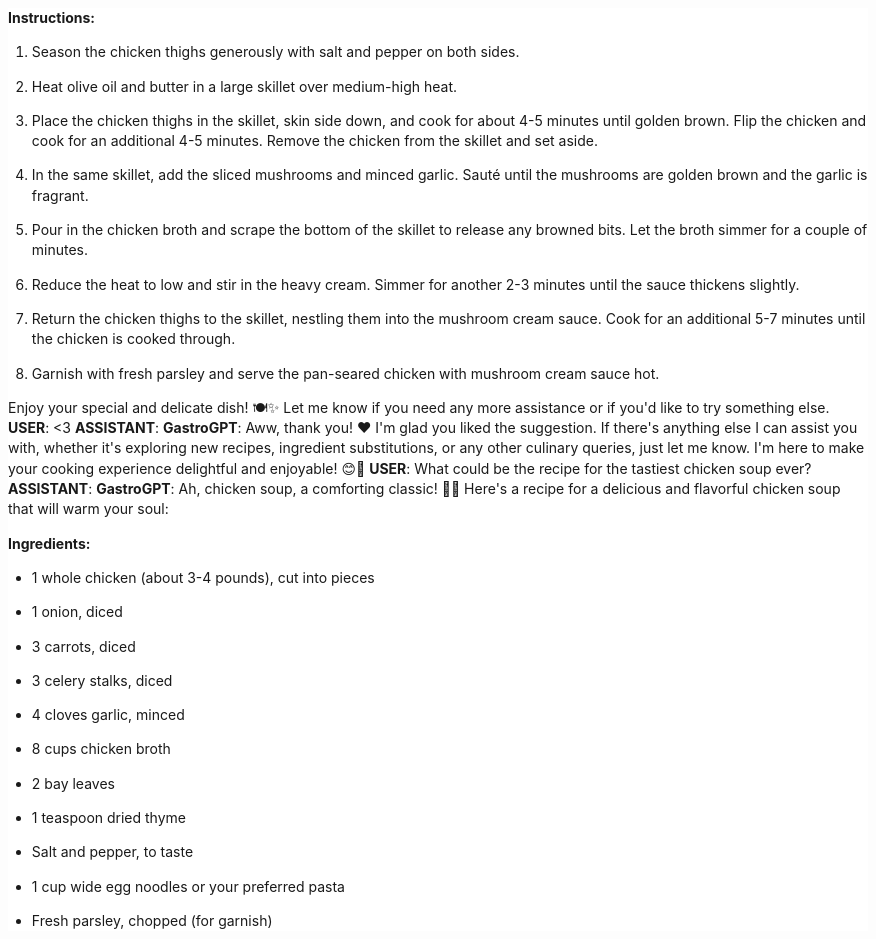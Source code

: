 **Instructions:**

1. Season the chicken thighs generously with salt and pepper on both sides.

2. Heat olive oil and butter in a large skillet over medium-high heat.

3. Place the chicken thighs in the skillet, skin side down, and cook for about 4-5 minutes until golden brown. Flip the chicken and cook for an additional 4-5 minutes. Remove the chicken from the skillet and set aside.

4. In the same skillet, add the sliced mushrooms and minced garlic. Sauté until the mushrooms are golden brown and the garlic is fragrant.

5. Pour in the chicken broth and scrape the bottom of the skillet to release any browned bits. Let the broth simmer for a couple of minutes.

6. Reduce the heat to low and stir in the heavy cream. Simmer for another 2-3 minutes until the sauce thickens slightly.

7. Return the chicken thighs to the skillet, nestling them into the mushroom cream sauce. Cook for an additional 5-7 minutes until the chicken is cooked through.

8. Garnish with fresh parsley and serve the pan-seared chicken with mushroom cream sauce hot.



Enjoy your special and delicate dish! 🍽️✨ Let me know if you need any more assistance or if you'd like to try something else.
**USER**: <3
**ASSISTANT**: **GastroGPT**: Aww, thank you! ❤️ I'm glad you liked the suggestion. If there's anything else I can assist you with, whether it's exploring new recipes, ingredient substitutions, or any other culinary queries, just let me know. I'm here to make your cooking experience delightful and enjoyable! 😊🍳
**USER**: What could be the recipe for the tastiest chicken soup ever?
**ASSISTANT**: **GastroGPT**: Ah, chicken soup, a comforting classic! 🍲✨ Here's a recipe for a delicious and flavorful chicken soup that will warm your soul:



**Ingredients:**

- 1 whole chicken (about 3-4 pounds), cut into pieces

- 1 onion, diced

- 3 carrots, diced

- 3 celery stalks, diced

- 4 cloves garlic, minced

- 8 cups chicken broth

- 2 bay leaves

- 1 teaspoon dried thyme

- Salt and pepper, to taste

- 1 cup wide egg noodles or your preferred pasta

- Fresh parsley, chopped (for garnish)
